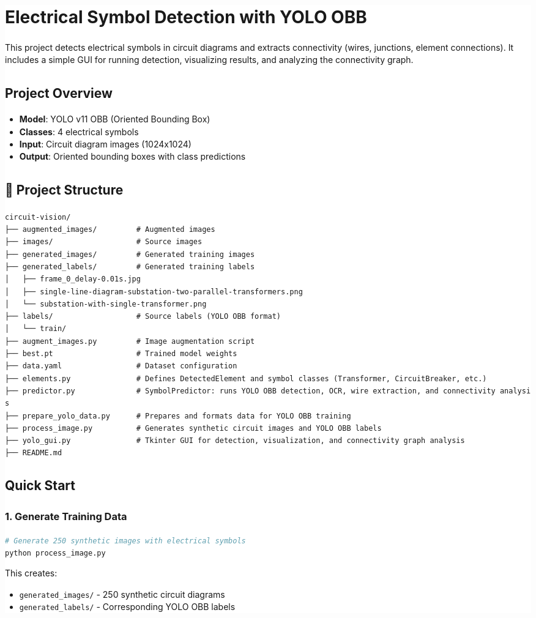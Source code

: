 # Electrical Symbol Detection with YOLO OBB

This project detects electrical symbols in circuit diagrams and extracts connectivity (wires, junctions, element connections). It includes a simple GUI for running detection, visualizing results, and analyzing the connectivity graph.


## Project Overview

- **Model**: YOLO v11 OBB (Oriented Bounding Box)
- **Classes**: 4 electrical symbols
- **Input**: Circuit diagram images (1024x1024)
- **Output**: Oriented bounding boxes with class predictions

## 📁 Project Structure
```
circuit-vision/
├── augmented_images/         # Augmented images
├── images/                   # Source images
├── generated_images/         # Generated training images
├── generated_labels/         # Generated training labels
│   ├── frame_0_delay-0.01s.jpg
│   ├── single-line-diagram-substation-two-parallel-transformers.png
│   └── substation-with-single-transformer.png
├── labels/                   # Source labels (YOLO OBB format)
│   └── train/
├── augment_images.py         # Image augmentation script
├── best.pt                   # Trained model weights
├── data.yaml                 # Dataset configuration
├── elements.py               # Defines DetectedElement and symbol classes (Transformer, CircuitBreaker, etc.)
├── predictor.py              # SymbolPredictor: runs YOLO OBB detection, OCR, wire extraction, and connectivity analysis
├── prepare_yolo_data.py      # Prepares and formats data for YOLO OBB training
├── process_image.py          # Generates synthetic circuit images and YOLO OBB labels
├── yolo_gui.py               # Tkinter GUI for detection, visualization, and connectivity graph analysis
├── README.md
```

##  Quick Start

### 1. Generate Training Data

```bash
# Generate 250 synthetic images with electrical symbols
python process_image.py
```

This creates:
- `generated_images/` - 250 synthetic circuit diagrams
- `generated_labels/` - Corresponding YOLO OBB labels
